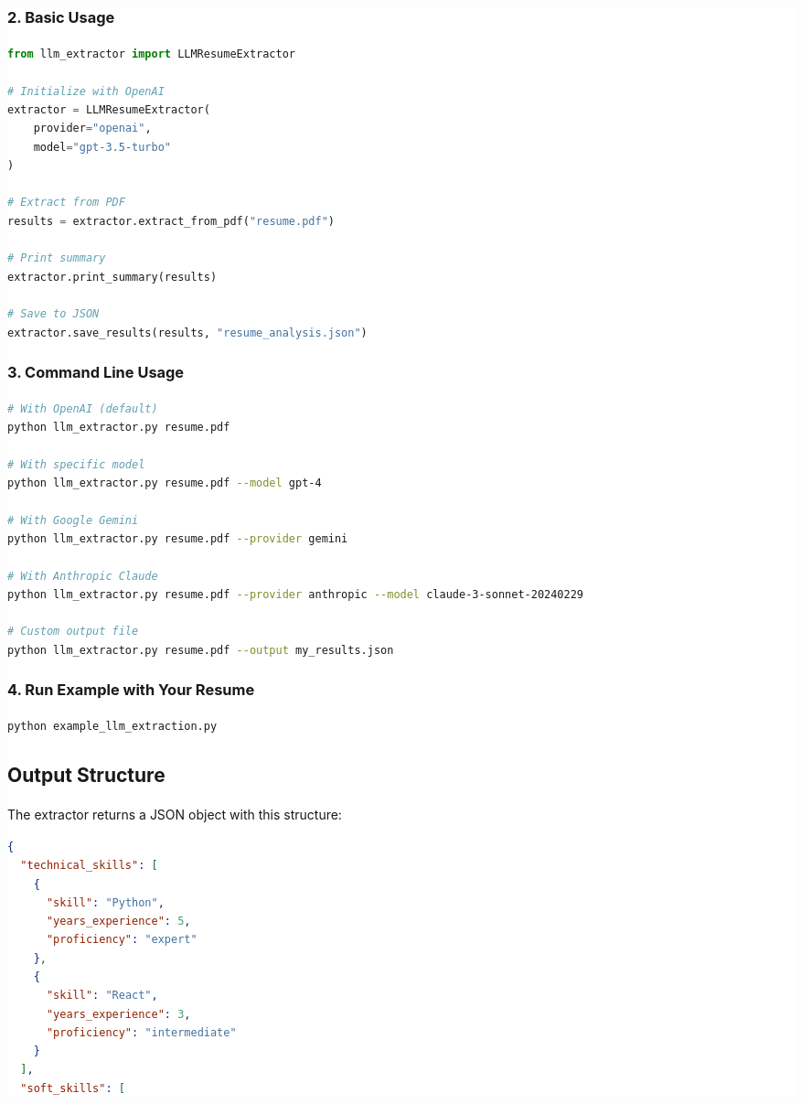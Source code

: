 ### 2. Basic Usage

```python
from llm_extractor import LLMResumeExtractor

# Initialize with OpenAI
extractor = LLMResumeExtractor(
    provider="openai",
    model="gpt-3.5-turbo"
)

# Extract from PDF
results = extractor.extract_from_pdf("resume.pdf")

# Print summary
extractor.print_summary(results)

# Save to JSON
extractor.save_results(results, "resume_analysis.json")
```

### 3. Command Line Usage

```bash
# With OpenAI (default)
python llm_extractor.py resume.pdf

# With specific model
python llm_extractor.py resume.pdf --model gpt-4

# With Google Gemini
python llm_extractor.py resume.pdf --provider gemini

# With Anthropic Claude
python llm_extractor.py resume.pdf --provider anthropic --model claude-3-sonnet-20240229

# Custom output file
python llm_extractor.py resume.pdf --output my_results.json
```

### 4. Run Example with Your Resume

```bash
python example_llm_extraction.py
```

## Output Structure

The extractor returns a JSON object with this structure:

```json
{
  "technical_skills": [
    {
      "skill": "Python",
      "years_experience": 5,
      "proficiency": "expert"
    },
    {
      "skill": "React",
      "years_experience": 3,
      "proficiency": "intermediate"
    }
  ],
  "soft_skills": [
```